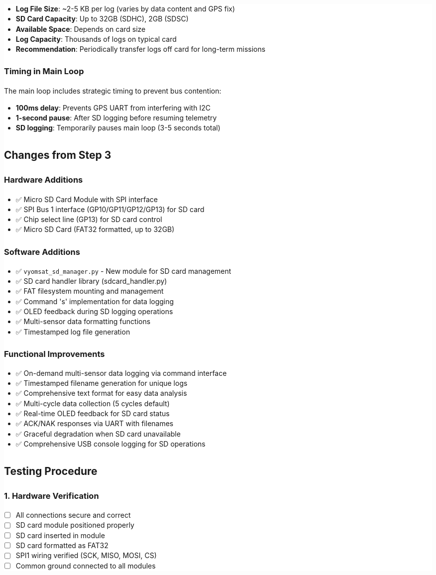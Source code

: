 - **Log File Size**: ~2-5 KB per log (varies by data content and GPS fix)
- **SD Card Capacity**: Up to 32GB (SDHC), 2GB (SDSC)
- **Available Space**: Depends on card size
- **Log Capacity**: Thousands of logs on typical card
- **Recommendation**: Periodically transfer logs off card for long-term missions

### Timing in Main Loop

The main loop includes strategic timing to prevent bus contention:
- **100ms delay**: Prevents GPS UART from interfering with I2C
- **1-second pause**: After SD logging before resuming telemetry
- **SD logging**: Temporarily pauses main loop (3-5 seconds total)

## Changes from Step 3

### Hardware Additions
- ✅ Micro SD Card Module with SPI interface
- ✅ SPI Bus 1 interface (GP10/GP11/GP12/GP13) for SD card
- ✅ Chip select line (GP13) for SD card control
- ✅ Micro SD Card (FAT32 formatted, up to 32GB)

### Software Additions
- ✅ `vyomsat_sd_manager.py` - New module for SD card management
- ✅ SD card handler library (sdcard_handler.py)
- ✅ FAT filesystem mounting and management
- ✅ Command 's' implementation for data logging
- ✅ OLED feedback during SD logging operations
- ✅ Multi-sensor data formatting functions
- ✅ Timestamped log file generation

### Functional Improvements
- ✅ On-demand multi-sensor data logging via command interface
- ✅ Timestamped filename generation for unique logs
- ✅ Comprehensive text format for easy data analysis
- ✅ Multi-cycle data collection (5 cycles default)
- ✅ Real-time OLED feedback for SD card status
- ✅ ACK/NAK responses via UART with filenames
- ✅ Graceful degradation when SD card unavailable
- ✅ Comprehensive USB console logging for SD operations

## Testing Procedure

### 1. Hardware Verification
- [ ] All connections secure and correct
- [ ] SD card module positioned properly
- [ ] SD card inserted in module
- [ ] SD card formatted as FAT32
- [ ] SPI1 wiring verified (SCK, MISO, MOSI, CS)
- [ ] Common ground connected to all modules

